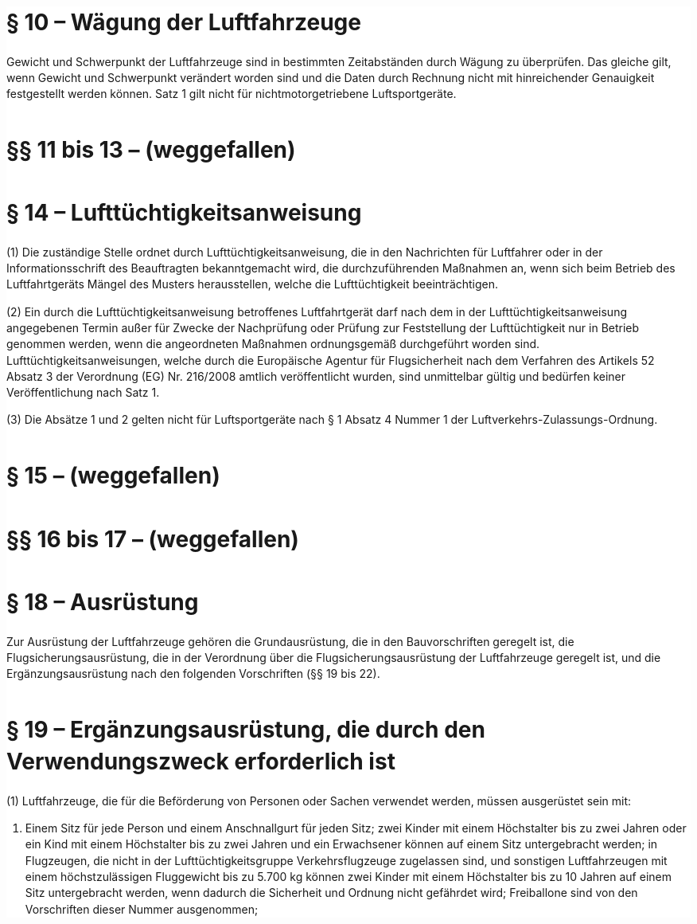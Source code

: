 # § 10 – Wägung der Luftfahrzeuge

Gewicht und Schwerpunkt der Luftfahrzeuge sind in bestimmten Zeitabständen durch Wägung zu überprüfen. Das gleiche gilt, wenn Gewicht und Schwerpunkt verändert worden sind und die Daten durch Rechnung nicht mit hinreichender Genauigkeit festgestellt werden können. Satz 1 gilt nicht für nichtmotorgetriebene Luftsportgeräte.

# §§ 11 bis 13 – (weggefallen)

# § 14 – Lufttüchtigkeitsanweisung

(1) Die zuständige Stelle ordnet durch Lufttüchtigkeitsanweisung, die in den Nachrichten für Luftfahrer oder in der Informationsschrift des Beauftragten bekanntgemacht wird, die durchzuführenden Maßnahmen an, wenn sich beim Betrieb des Luftfahrtgeräts Mängel des Musters herausstellen, welche die Lufttüchtigkeit beeinträchtigen.

(2) Ein durch die Lufttüchtigkeitsanweisung betroffenes Luftfahrtgerät darf nach dem in der Lufttüchtigkeitsanweisung angegebenen Termin außer für Zwecke der Nachprüfung oder Prüfung zur Feststellung der Lufttüchtigkeit nur in Betrieb genommen werden, wenn die angeordneten Maßnahmen ordnungsgemäß durchgeführt worden sind. Lufttüchtigkeitsanweisungen, welche durch die Europäische Agentur für Flugsicherheit nach dem Verfahren des Artikels 52 Absatz 3 der Verordnung (EG) Nr. 216/2008 amtlich veröffentlicht wurden, sind unmittelbar gültig und bedürfen keiner Veröffentlichung nach Satz 1.

(3) Die Absätze 1 und 2 gelten nicht für Luftsportgeräte nach § 1 Absatz 4 Nummer 1 der Luftverkehrs-Zulassungs-Ordnung.

# § 15 – (weggefallen)

# §§ 16 bis 17 – (weggefallen)

# § 18 – Ausrüstung

Zur Ausrüstung der Luftfahrzeuge gehören die Grundausrüstung, die in den Bauvorschriften geregelt ist, die Flugsicherungsausrüstung, die in der Verordnung über die Flugsicherungsausrüstung der Luftfahrzeuge geregelt ist, und die Ergänzungsausrüstung nach den folgenden Vorschriften (§§ 19 bis 22).

# § 19 – Ergänzungsausrüstung, die durch den Verwendungszweck erforderlich ist

(1) Luftfahrzeuge, die für die Beförderung von Personen oder Sachen verwendet werden, müssen ausgerüstet sein mit:

1. Einem Sitz für jede Person und einem Anschnallgurt für jeden Sitz; zwei Kinder mit einem Höchstalter bis zu zwei Jahren oder ein Kind mit einem Höchstalter bis zu zwei Jahren und ein Erwachsener können auf einem Sitz untergebracht werden; in Flugzeugen, die nicht in der Lufttüchtigkeitsgruppe Verkehrsflugzeuge zugelassen sind, und sonstigen Luftfahrzeugen mit einem höchstzulässigen Fluggewicht bis zu 5.700 kg können zwei Kinder mit einem Höchstalter bis zu 10 Jahren auf einem Sitz untergebracht werden, wenn dadurch die Sicherheit und Ordnung nicht gefährdet wird; Freiballone sind von den Vorschriften dieser Nummer ausgenommen;
